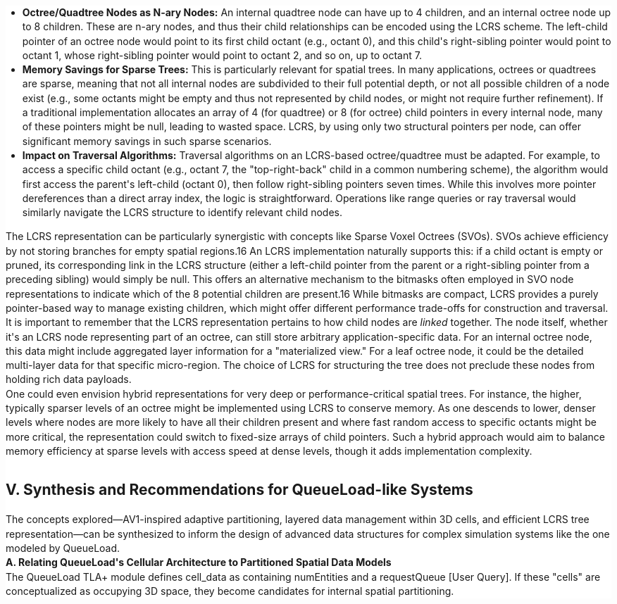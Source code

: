 - **Octree/Quadtree Nodes as N-ary Nodes:** An internal quadtree node can have up to 4 children, and an internal octree node up to 8 children. These are n-ary nodes, and thus their child relationships can be encoded using the LCRS scheme. The left-child pointer of an octree node would point to its first child octant (e.g., octant 0), and this child's right-sibling pointer would point to octant 1, whose right-sibling pointer would point to octant 2, and so on, up to octant 7\.
- **Memory Savings for Sparse Trees:** This is particularly relevant for spatial trees. In many applications, octrees or quadtrees are sparse, meaning that not all internal nodes are subdivided to their full potential depth, or not all possible children of a node exist (e.g., some octants might be empty and thus not represented by child nodes, or might not require further refinement). If a traditional implementation allocates an array of 4 (for quadtree) or 8 (for octree) child pointers in every internal node, many of these pointers might be null, leading to wasted space. LCRS, by using only two structural pointers per node, can offer significant memory savings in such sparse scenarios.
- **Impact on Traversal Algorithms:** Traversal algorithms on an LCRS-based octree/quadtree must be adapted. For example, to access a specific child octant (e.g., octant 7, the "top-right-back" child in a common numbering scheme), the algorithm would first access the parent's left-child (octant 0), then follow right-sibling pointers seven times. While this involves more pointer dereferences than a direct array index, the logic is straightforward. Operations like range queries or ray traversal would similarly navigate the LCRS structure to identify relevant child nodes.

The LCRS representation can be particularly synergistic with concepts like Sparse Voxel Octrees (SVOs). SVOs achieve efficiency by not storing branches for empty spatial regions.16 An LCRS implementation naturally supports this: if a child octant is empty or pruned, its corresponding link in the LCRS structure (either a left-child pointer from the parent or a right-sibling pointer from a preceding sibling) would simply be null. This offers an alternative mechanism to the bitmasks often employed in SVO node representations to indicate which of the 8 potential children are present.16 While bitmasks are compact, LCRS provides a purely pointer-based way to manage existing children, which might offer different performance trade-offs for construction and traversal.  
It is important to remember that the LCRS representation pertains to how child nodes are _linked_ together. The node itself, whether it's an LCRS node representing part of an octree, can still store arbitrary application-specific data. For an internal octree node, this data might include aggregated layer information for a "materialized view." For a leaf octree node, it could be the detailed multi-layer data for that specific micro-region. The choice of LCRS for structuring the tree does not preclude these nodes from holding rich data payloads.  
One could even envision hybrid representations for very deep or performance-critical spatial trees. For instance, the higher, typically sparser levels of an octree might be implemented using LCRS to conserve memory. As one descends to lower, denser levels where nodes are more likely to have all their children present and where fast random access to specific octants might be more critical, the representation could switch to fixed-size arrays of child pointers. Such a hybrid approach would aim to balance memory efficiency at sparse levels with access speed at dense levels, though it adds implementation complexity.

## **V. Synthesis and Recommendations for QueueLoad-like Systems**

The concepts explored—AV1-inspired adaptive partitioning, layered data management within 3D cells, and efficient LCRS tree representation—can be synthesized to inform the design of advanced data structures for complex simulation systems like the one modeled by QueueLoad.  
**A. Relating QueueLoad's Cellular Architecture to Partitioned Spatial Data Models**  
The QueueLoad TLA+ module defines cell_data as containing numEntities and a requestQueue \[User Query\]. If these "cells" are conceptualized as occupying 3D space, they become candidates for internal spatial partitioning.
